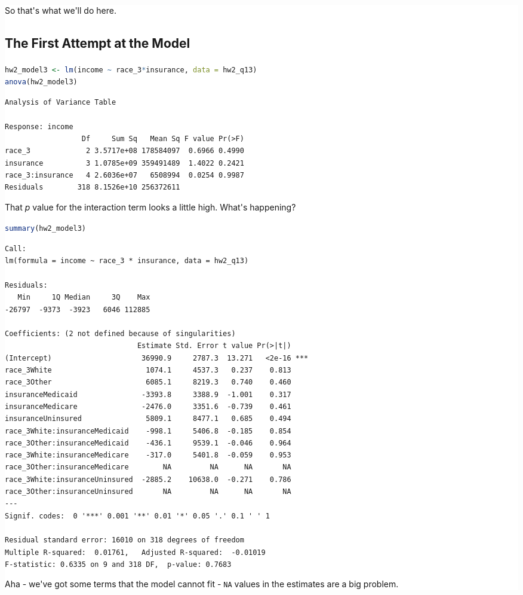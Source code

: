 So that's what we'll do here.

The First Attempt at the Model
------------------------------

``` r
hw2_model3 <- lm(income ~ race_3*insurance, data = hw2_q13)
anova(hw2_model3)
```

    Analysis of Variance Table

    Response: income
                      Df     Sum Sq   Mean Sq F value Pr(>F)
    race_3             2 3.5717e+08 178584097  0.6966 0.4990
    insurance          3 1.0785e+09 359491489  1.4022 0.2421
    race_3:insurance   4 2.6036e+07   6508994  0.0254 0.9987
    Residuals        318 8.1526e+10 256372611               

That *p* value for the interaction term looks a little high. What's happening?

``` r
summary(hw2_model3)
```


    Call:
    lm(formula = income ~ race_3 * insurance, data = hw2_q13)

    Residuals:
       Min     1Q Median     3Q    Max 
    -26797  -9373  -3923   6046 112885 

    Coefficients: (2 not defined because of singularities)
                                   Estimate Std. Error t value Pr(>|t|)    
    (Intercept)                     36990.9     2787.3  13.271   <2e-16 ***
    race_3White                      1074.1     4537.3   0.237    0.813    
    race_3Other                      6085.1     8219.3   0.740    0.460    
    insuranceMedicaid               -3393.8     3388.9  -1.001    0.317    
    insuranceMedicare               -2476.0     3351.6  -0.739    0.461    
    insuranceUninsured               5809.1     8477.1   0.685    0.494    
    race_3White:insuranceMedicaid    -998.1     5406.8  -0.185    0.854    
    race_3Other:insuranceMedicaid    -436.1     9539.1  -0.046    0.964    
    race_3White:insuranceMedicare    -317.0     5401.8  -0.059    0.953    
    race_3Other:insuranceMedicare        NA         NA      NA       NA    
    race_3White:insuranceUninsured  -2885.2    10638.0  -0.271    0.786    
    race_3Other:insuranceUninsured       NA         NA      NA       NA    
    ---
    Signif. codes:  0 '***' 0.001 '**' 0.01 '*' 0.05 '.' 0.1 ' ' 1

    Residual standard error: 16010 on 318 degrees of freedom
    Multiple R-squared:  0.01761,   Adjusted R-squared:  -0.01019 
    F-statistic: 0.6335 on 9 and 318 DF,  p-value: 0.7683

Aha - we've got some terms that the model cannot fit - `NA` values in the estimates are a big problem.
